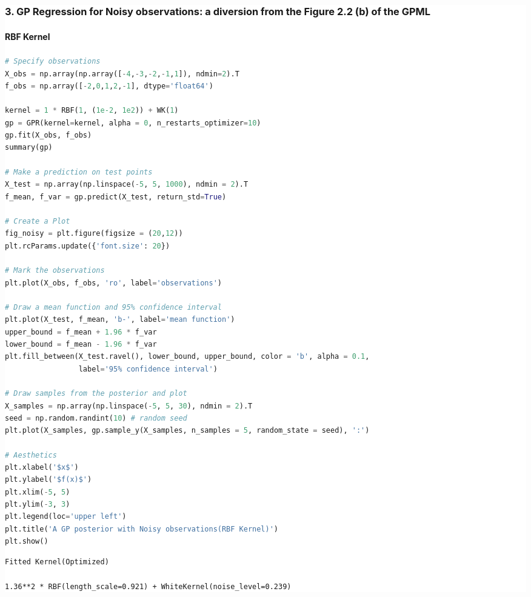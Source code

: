 
### 3. GP Regression for Noisy observations: a diversion from the Figure 2.2 (b) of the GPML

#### RBF Kernel


```python
# Specify observations
X_obs = np.array(np.array([-4,-3,-2,-1,1]), ndmin=2).T
f_obs = np.array([-2,0,1,2,-1], dtype='float64')

kernel = 1 * RBF(1, (1e-2, 1e2)) + WK(1)
gp = GPR(kernel=kernel, alpha = 0, n_restarts_optimizer=10)
gp.fit(X_obs, f_obs)
summary(gp)

# Make a prediction on test points
X_test = np.array(np.linspace(-5, 5, 1000), ndmin = 2).T
f_mean, f_var = gp.predict(X_test, return_std=True)

# Create a Plot
fig_noisy = plt.figure(figsize = (20,12))
plt.rcParams.update({'font.size': 20})

# Mark the observations
plt.plot(X_obs, f_obs, 'ro', label='observations')

# Draw a mean function and 95% confidence interval
plt.plot(X_test, f_mean, 'b-', label='mean function')
upper_bound = f_mean + 1.96 * f_var
lower_bound = f_mean - 1.96 * f_var
plt.fill_between(X_test.ravel(), lower_bound, upper_bound, color = 'b', alpha = 0.1,
                 label='95% confidence interval')

# Draw samples from the posterior and plot
X_samples = np.array(np.linspace(-5, 5, 30), ndmin = 2).T
seed = np.random.randint(10) # random seed
plt.plot(X_samples, gp.sample_y(X_samples, n_samples = 5, random_state = seed), ':')

# Aesthetics
plt.xlabel('$x$')
plt.ylabel('$f(x)$')
plt.xlim(-5, 5)
plt.ylim(-3, 3)
plt.legend(loc='upper left')
plt.title('A GP posterior with Noisy observations(RBF Kernel)')
plt.show()
```

    Fitted Kernel(Optimized)
    
    1.36**2 * RBF(length_scale=0.921) + WhiteKernel(noise_level=0.239)
    